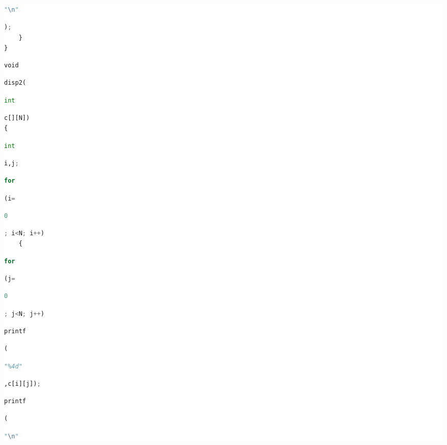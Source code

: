 ```python
"\n"
```
```python
);
    }
}
```
```python
void
```
```python
disp2(
```
```python
int
```
```python
c[][N])
{
```
```python
int
```
```python
i,j;
```
```python
for
```
```python
(i=
```
```python
0
```
```python
; i<N; i++)
    {
```
```python
for
```
```python
(j=
```
```python
0
```
```python
; j<N; j++)
```
```python
printf
```
```python
(
```
```python
"%4d"
```
```python
,c[i][j]);
```
```python
printf
```
```python
(
```
```python
"\n"
```